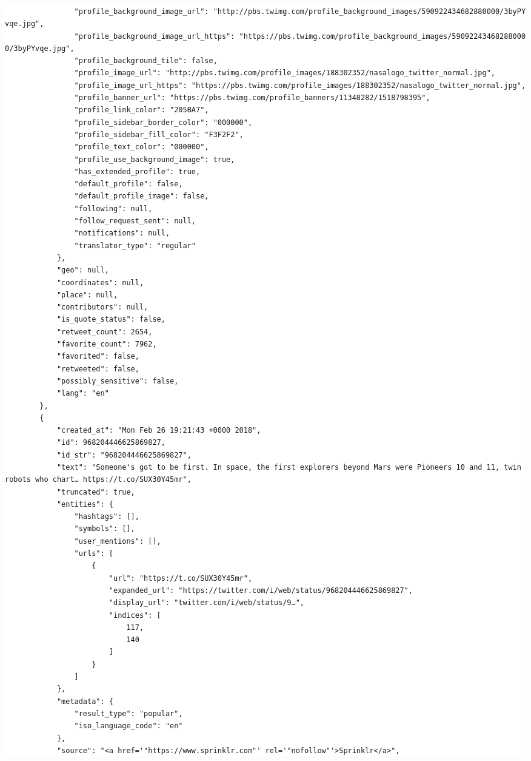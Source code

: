 ```
                "profile_background_image_url": "http://pbs.twimg.com/profile_background_images/590922434682880000/3byPYvqe.jpg",
                "profile_background_image_url_https": "https://pbs.twimg.com/profile_background_images/590922434682880000/3byPYvqe.jpg",
                "profile_background_tile": false,
                "profile_image_url": "http://pbs.twimg.com/profile_images/188302352/nasalogo_twitter_normal.jpg",
                "profile_image_url_https": "https://pbs.twimg.com/profile_images/188302352/nasalogo_twitter_normal.jpg",
                "profile_banner_url": "https://pbs.twimg.com/profile_banners/11348282/1518798395",
                "profile_link_color": "205BA7",
                "profile_sidebar_border_color": "000000",
                "profile_sidebar_fill_color": "F3F2F2",
                "profile_text_color": "000000",
                "profile_use_background_image": true,
                "has_extended_profile": true,
                "default_profile": false,
                "default_profile_image": false,
                "following": null,
                "follow_request_sent": null,
                "notifications": null,
                "translator_type": "regular"
            },
            "geo": null,
            "coordinates": null,
            "place": null,
            "contributors": null,
            "is_quote_status": false,
            "retweet_count": 2654,
            "favorite_count": 7962,
            "favorited": false,
            "retweeted": false,
            "possibly_sensitive": false,
            "lang": "en"
        },
        {
            "created_at": "Mon Feb 26 19:21:43 +0000 2018",
            "id": 968204446625869827,
            "id_str": "968204446625869827",
            "text": "Someone's got to be first. In space, the first explorers beyond Mars were Pioneers 10 and 11, twin robots who chart… https://t.co/SUX30Y45mr",
            "truncated": true,
            "entities": {
                "hashtags": [],
                "symbols": [],
                "user_mentions": [],
                "urls": [
                    {
                        "url": "https://t.co/SUX30Y45mr",
                        "expanded_url": "https://twitter.com/i/web/status/968204446625869827",
                        "display_url": "twitter.com/i/web/status/9…",
                        "indices": [
                            117,
                            140
                        ]
                    }
                ]
            },
            "metadata": {
                "result_type": "popular",
                "iso_language_code": "en"
            },
            "source": "<a href='"https://www.sprinklr.com"' rel='"nofollow"'>Sprinklr</a>",
```